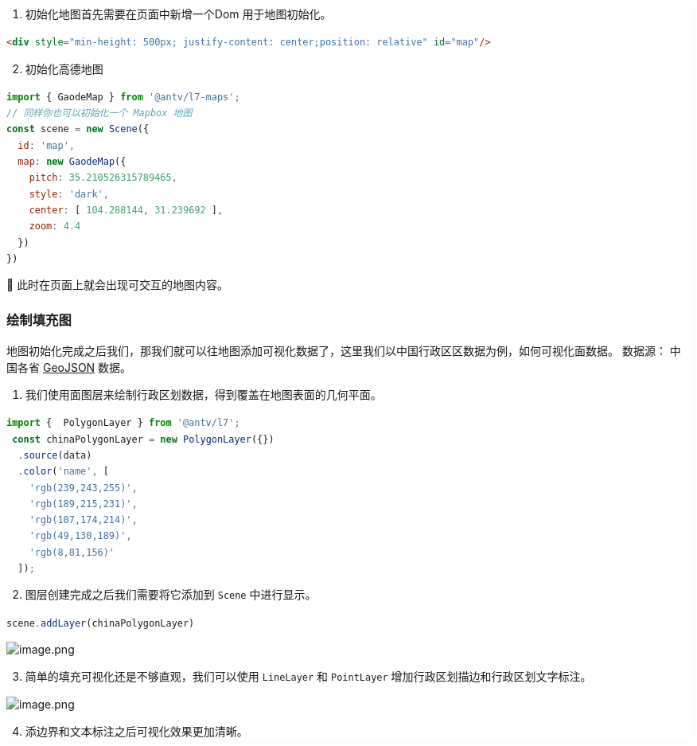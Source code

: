 1. 初始化地图首先需要在页面中新增一个Dom 用于地图初始化。

```html
<div style="min-height: 500px; justify-content: center;position: relative" id="map"/>
```

2. 初始化高德地图

```javascript
import { GaodeMap } from '@antv/l7-maps';
// 同样你也可以初始化一个 Mapbox 地图
const scene = new Scene({
  id: 'map',
  map: new GaodeMap({
    pitch: 35.210526315789465,
    style: 'dark',
    center: [ 104.288144, 31.239692 ],
    zoom: 4.4
  })
})
```
🌟 此时在页面上就会出现可交互的地图内容。

### 绘制填充图

地图初始化完成之后我们，那我们就可以往地图添加可视化数据了，这里我们以中国行政区区数据为例，如何可视化面数据。
数据源： 中国各省 [GeoJSON](https://gw.alipayobjects.com/os/bmw-prod/d6da7ac1-8b4f-4a55-93ea-e81aa08f0cf3.json) 数据。

1. 我们使用面图层来绘制行政区划数据，得到覆盖在地图表面的几何平面。

```javascript
import {  PolygonLayer } from '@antv/l7';
 const chinaPolygonLayer = new PolygonLayer({})
  .source(data)
  .color('name', [
    'rgb(239,243,255)',
    'rgb(189,215,231)',
    'rgb(107,174,214)',
    'rgb(49,130,189)',
    'rgb(8,81,156)'
  ]);
```

2. 图层创建完成之后我们需要将它添加到 `Scene` 中进行显示。

```javascript
scene.addLayer(chinaPolygonLayer)
```
![image.png](https://gw.alipayobjects.com/mdn/rms_5e897d/afts/img/A*iUZVSYBtKnMAAAAAAAAAAAAAARQnAQ)

3. 简单的填充可视化还是不够直观，我们可以使用 `LineLayer` 和 `PointLayer` 增加行政区划描边和行政区划文字标注。

![image.png](https://gw.alipayobjects.com/mdn/rms_5e897d/afts/img/A*Tf95Qp43Z6IAAAAAAAAAAAAAARQnAQ)

4. 添边界和文本标注之后可视化效果更加清晰。
